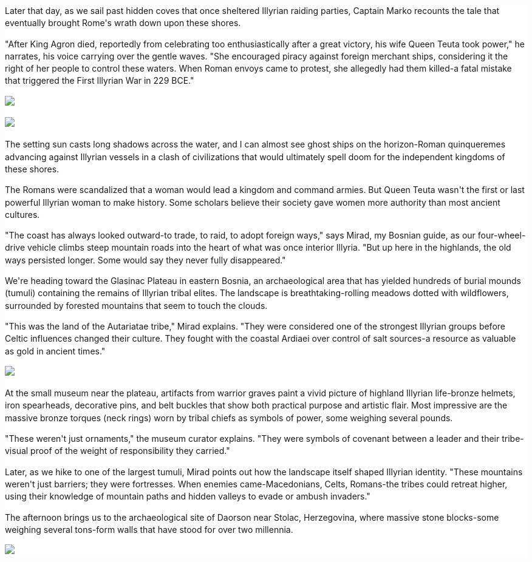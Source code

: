 Later that day, as we sail past hidden coves that once sheltered Illyrian raiding parties, Captain Marko recounts the tale that eventually brought Rome's wrath down upon these shores.

"After King Agron died, reportedly from celebrating too enthusiastically after a great victory, his wife Queen Teuta took power," he narrates, his voice carrying over the gentle waves. "She encouraged piracy against foreign merchant ships, considering it the right of her people to control these waters. When Roman envoys came to protest, she allegedly had them killed-a fatal mistake that triggered the First Illyrian War in 229 BCE."

![](/images/posts/Agron-of-Illyria-Image-Apr-13-2025-09_46_57-AM-683x1024.jpg)

![](https://eia476h758b.exactdn.com/wp-content/uploads/2024/01/Illyrian-Queen-Teuta-Image-Apr-13-2025-09_58_59-AM-683x1024.jpg?strip=all&lossy=1&ssl=1)

The setting sun casts long shadows across the water, and I can almost see ghost ships on the horizon-Roman quinqueremes advancing against Illyrian vessels in a clash of civilizations that would ultimately spell doom for the independent kingdoms of these shores.

The Romans were scandalized that a woman would lead a kingdom and command armies. But Queen Teuta wasn't the first or last powerful Illyrian woman to make history. Some scholars believe their society gave women more authority than most ancient cultures.

"The coast has always looked outward-to trade, to raid, to adopt foreign ways," says Mirad, my Bosnian guide, as our four-wheel-drive vehicle climbs steep mountain roads into the heart of what was once interior Illyria. "But up here in the highlands, the old ways persisted longer. Some would say they never fully disappeared."

We're heading toward the Glasinac Plateau in eastern Bosnia, an archaeological area that has yielded hundreds of burial mounds (tumuli) containing the remains of Illyrian tribal elites. The landscape is breathtaking-rolling meadows dotted with wildflowers, surrounded by forested mountains that seem to touch the clouds.

"This was the land of the Autariatae tribe," Mirad explains. "They were considered one of the strongest Illyrian groups before Celtic influences changed their culture. They fought with the coastal Ardiaei over control of salt sources-a resource as valuable as gold in ancient times."

![](/images/posts/Major-Illyrian-Tribes-Image-Apr-13-2025-09_32_09-AM.jpg)

At the small museum near the plateau, artifacts from warrior graves paint a vivid picture of highland Illyrian life-bronze helmets, iron spearheads, decorative pins, and belt buckles that show both practical purpose and artistic flair. Most impressive are the massive bronze torques (neck rings) worn by tribal chiefs as symbols of power, some weighing several pounds.

"These weren't just ornaments," the museum curator explains. "They were symbols of covenant between a leader and their tribe-visual proof of the weight of responsibility they carried."

Later, as we hike to one of the largest tumuli, Mirad points out how the landscape itself shaped Illyrian identity. "These mountains weren't just barriers; they were fortresses. When enemies came-Macedonians, Celts, Romans-the tribes could retreat higher, using their knowledge of mountain paths and hidden valleys to evade or ambush invaders."

The afternoon brings us to the archaeological site of Daorson near Stolac, Herzegovina, where massive stone blocks-some weighing several tons-form walls that have stood for over two millennia.

![](/images/posts/View-over-the-town-of-Stolac-in-Bosnia-and-Herzegovina_AdobeStock_364579819-1024x683.jpeg)
